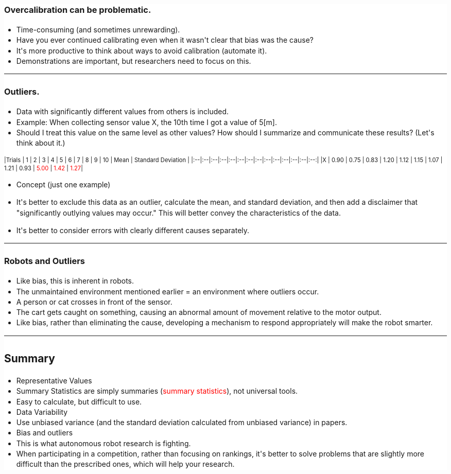 
### Overcalibration can be problematic.

- Time-consuming (and sometimes unrewarding).
- Have you ever continued calibrating even when it wasn't clear that bias was the cause?
- It's more productive to think about ways to avoid calibration (automate it).
- Demonstrations are important, but researchers need to focus on this.

---

### Outliers.

- Data with significantly different values ​​from others is included.
- Example: When collecting sensor value X, the 10th time I got a value of $5$[m].
- Should I treat this value on the same level as other values?
How should I summarize and communicate these results? (Let's think about it.)

<div style="font-size:80%">

|Trials | 1 | 2 | 3 | 4 | 5 | 6 | 7 | 8 | 9 | 10 | Mean | Standard Deviation |
|:--|:--|:--|:--|:--|:--|:--|:--|:--|:--|:--|:--|:--|:--:|
|X | 0.90 | 0.75 | 0.83 | 1.20 | 1.12 | 1.15 | 1.07 | 1.21 | 0.93 | <span style="color:red">5.00</span> | <span style="color:red">1.42</span> | <span style="color:red">1.27</span>|

</div>

- Concept (just one example)
* It's better to exclude this data as an outlier, calculate the mean, and standard deviation, and then add a disclaimer that "significantly outlying values ​​may occur." This will better convey the characteristics of the data.
- It's better to consider errors with clearly different causes separately.

---

### Robots and Outliers

- Like bias, this is inherent in robots.
- The unmaintained environment mentioned earlier = an environment where outliers occur.
- A person or cat crosses in front of the sensor.
- The cart gets caught on something, causing an abnormal amount of movement relative to the motor output.
- Like bias, rather than eliminating the cause, developing a mechanism to respond appropriately will make the robot smarter.

---

## Summary

- Representative Values
- Summary Statistics are simply summaries (<span style="color:red">summary statistics</span>), not universal tools.
- Easy to calculate, but difficult to use.
- Data Variability
- Use unbiased variance (and the standard deviation calculated from unbiased variance) in papers.
- Bias and outliers
- This is what autonomous robot research is fighting.
- When participating in a competition, rather than focusing on rankings, it's better to solve problems that are slightly more difficult than the prescribed ones, which will help your research.
